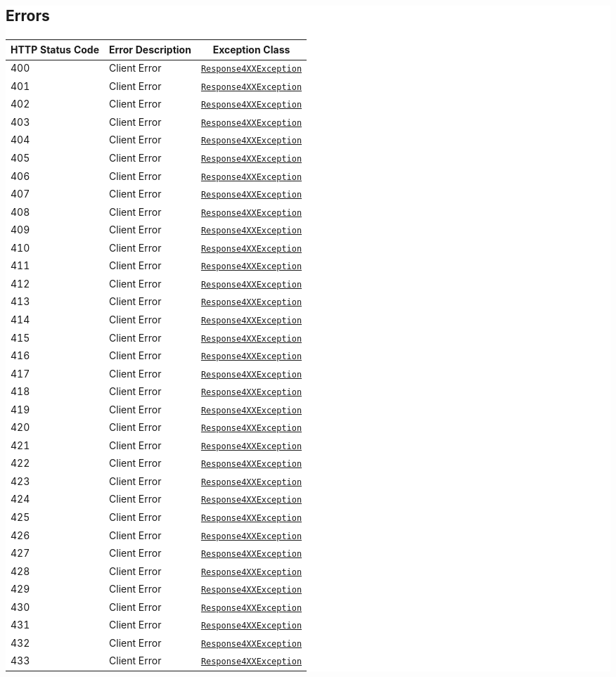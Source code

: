 ## Errors

| HTTP Status Code | Error Description | Exception Class |
|  --- | --- | --- |
| 400 | Client Error | [`Response4XXException`](../../doc/models/response-4-xx-exception.md) |
| 401 | Client Error | [`Response4XXException`](../../doc/models/response-4-xx-exception.md) |
| 402 | Client Error | [`Response4XXException`](../../doc/models/response-4-xx-exception.md) |
| 403 | Client Error | [`Response4XXException`](../../doc/models/response-4-xx-exception.md) |
| 404 | Client Error | [`Response4XXException`](../../doc/models/response-4-xx-exception.md) |
| 405 | Client Error | [`Response4XXException`](../../doc/models/response-4-xx-exception.md) |
| 406 | Client Error | [`Response4XXException`](../../doc/models/response-4-xx-exception.md) |
| 407 | Client Error | [`Response4XXException`](../../doc/models/response-4-xx-exception.md) |
| 408 | Client Error | [`Response4XXException`](../../doc/models/response-4-xx-exception.md) |
| 409 | Client Error | [`Response4XXException`](../../doc/models/response-4-xx-exception.md) |
| 410 | Client Error | [`Response4XXException`](../../doc/models/response-4-xx-exception.md) |
| 411 | Client Error | [`Response4XXException`](../../doc/models/response-4-xx-exception.md) |
| 412 | Client Error | [`Response4XXException`](../../doc/models/response-4-xx-exception.md) |
| 413 | Client Error | [`Response4XXException`](../../doc/models/response-4-xx-exception.md) |
| 414 | Client Error | [`Response4XXException`](../../doc/models/response-4-xx-exception.md) |
| 415 | Client Error | [`Response4XXException`](../../doc/models/response-4-xx-exception.md) |
| 416 | Client Error | [`Response4XXException`](../../doc/models/response-4-xx-exception.md) |
| 417 | Client Error | [`Response4XXException`](../../doc/models/response-4-xx-exception.md) |
| 418 | Client Error | [`Response4XXException`](../../doc/models/response-4-xx-exception.md) |
| 419 | Client Error | [`Response4XXException`](../../doc/models/response-4-xx-exception.md) |
| 420 | Client Error | [`Response4XXException`](../../doc/models/response-4-xx-exception.md) |
| 421 | Client Error | [`Response4XXException`](../../doc/models/response-4-xx-exception.md) |
| 422 | Client Error | [`Response4XXException`](../../doc/models/response-4-xx-exception.md) |
| 423 | Client Error | [`Response4XXException`](../../doc/models/response-4-xx-exception.md) |
| 424 | Client Error | [`Response4XXException`](../../doc/models/response-4-xx-exception.md) |
| 425 | Client Error | [`Response4XXException`](../../doc/models/response-4-xx-exception.md) |
| 426 | Client Error | [`Response4XXException`](../../doc/models/response-4-xx-exception.md) |
| 427 | Client Error | [`Response4XXException`](../../doc/models/response-4-xx-exception.md) |
| 428 | Client Error | [`Response4XXException`](../../doc/models/response-4-xx-exception.md) |
| 429 | Client Error | [`Response4XXException`](../../doc/models/response-4-xx-exception.md) |
| 430 | Client Error | [`Response4XXException`](../../doc/models/response-4-xx-exception.md) |
| 431 | Client Error | [`Response4XXException`](../../doc/models/response-4-xx-exception.md) |
| 432 | Client Error | [`Response4XXException`](../../doc/models/response-4-xx-exception.md) |
| 433 | Client Error | [`Response4XXException`](../../doc/models/response-4-xx-exception.md) |